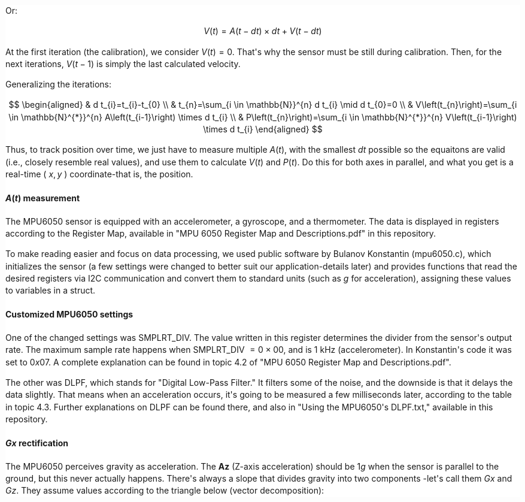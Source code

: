 Or:

$$
V(t)=A(t-d t) \times d t+V(t-d t)
$$

At the first iteration (the calibration), we consider $V(t)=0$. That's why the sensor must be still during calibration. Then, for the next iterations, $V(t-1)$ is simply the last calculated velocity.

Generalizing the iterations:

$$
\begin{aligned}
& d t_{i}=t_{i}-t_{0} \\
& t_{n}=\sum_{i \in \mathbb{N}}^{n} d t_{i} \mid d t_{0}=0 \\
& V\left(t_{n}\right)=\sum_{i \in \mathbb{N}^{*}}^{n} A\left(t_{i-1}\right) \times d t_{i} \\
& P\left(t_{n}\right)=\sum_{i \in \mathbb{N}^{*}}^{n} V\left(t_{i-1}\right) \times d t_{i}
\end{aligned}
$$

Thus, to track position over time, we just have to measure multiple $A(t)$, with the smallest $d t$ possible so the equaitons are valid (i.e., closely resemble real values), and use them to calculate $V(t)$ and $P(t)$. Do this for both axes in parallel, and what you get is a real-time ( $x, y$ ) coordinate-that is, the position.

#### $A(t)$ measurement

The MPU6050 sensor is equipped with an accelerometer, a gyroscope, and a thermometer. The data is displayed in registers according to the Register Map, available in "MPU 6050 Register Map and Descriptions.pdf" in this repository.

To make reading easier and focus on data processing, we used public software by Bulanov Konstantin (mpu6050.c), which initializes the sensor (a few settings were changed to better suit our application-details later) and provides functions that read the desired registers via I2C communication and convert them to standard units (such as $g$ for acceleration), assigning these values to variables in a struct.

#### Customized MPU6050 settings

One of the changed settings was SMPLRT_DIV. The value written in this register determines the divider from the sensor's output rate. The maximum sample rate happens when SMPLRT_DIV $=0 \times 00$, and is 1 kHz (accelerometer). In Konstantin's code it was set to $0 x 07$. A complete explanation can be found in topic 4.2 of "MPU 6050 Register Map and Descriptions.pdf".

The other was DLPF, which stands for "Digital Low-Pass Filter." It filters some of the noise, and the downside is that it delays the data slightly. That means when an acceleration occurs, it's going to be measured a few milliseconds later, according
to the table in topic 4.3. Further explanations on DLPF can be found there, and also in "Using the MPU6050's DLPF.txt," available in this repository.

#### $G x$ rectification

The MPU6050 perceives gravity as acceleration. The $\boldsymbol{A z}$ (Z-axis acceleration) should be $1 g$ when the sensor is parallel to the ground, but this never actually happens. There's always a slope that divides gravity into two components -let's call them $G x$ and $G z$. They assume values according to the triangle below (vector decomposition):

